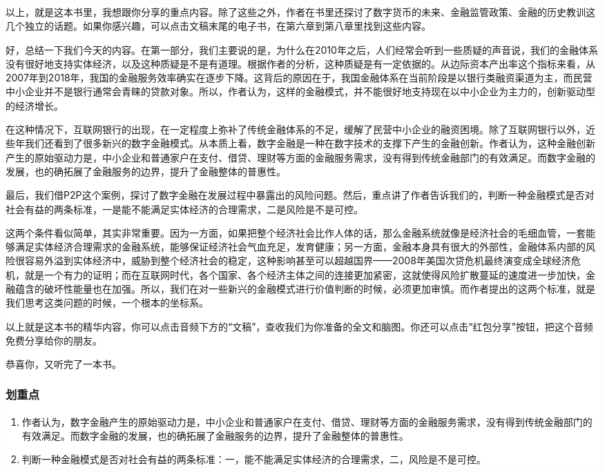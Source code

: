 

以上，就是这本书里，我想跟你分享的重点内容。除了这些之外，作者在书里还探讨了数字货币的未来、金融监管政策、金融的历史教训这几个独立的话题。如果你感兴趣，可以点击文稿末尾的电子书，在第六章到第八章里找到这些内容。

好，总结一下我们今天的内容。在第一部分，我们主要说的是，为什么在2010年之后，人们经常会听到一些质疑的声音说，我们的金融体系没有很好地支持实体经济，以及这种质疑是不是有道理。根据作者的分析，这种质疑是有一定依据的。从边际资本产出率这个指标来看，从2007年到2018年，我国的金融服务效率确实在逐步下降。这背后的原因在于，我国金融体系在当前阶段是以银行类融资渠道为主，而民营中小企业并不是银行通常会青睐的贷款对象。所以，作者认为，这样的金融模式，并不能很好地支持现在以中小企业为主力的，创新驱动型的经济增长。

在这种情况下，互联网银行的出现，在一定程度上弥补了传统金融体系的不足，缓解了民营中小企业的融资困境。除了互联网银行以外，近些年我们还看到了很多新兴的数字金融模式。从本质上看，数字金融是一种在数字技术的支撑下产生的金融创新。作者认为，这种金融创新产生的原始驱动力是，中小企业和普通家户在支付、借贷、理财等方面的金融服务需求，没有得到传统金融部门的有效满足。而数字金融的发展，也的确拓展了金融服务的边界，提升了金融整体的普惠性。

最后，我们借P2P这个案例，探讨了数字金融在发展过程中暴露出的风险问题。然后，重点讲了作者告诉我们的，判断一种金融模式是否对社会有益的两条标准，一是能不能满足实体经济的合理需求，二是风险是不是可控。

这两个条件看似简单，其实非常重要。因为一方面，如果把整个经济社会比作人体的话，那么金融系统就像是经济社会的毛细血管，一套能够满足实体经济合理需求的金融系统，能够保证经济社会气血充足，发育健康；另一方面，金融本身具有很大的外部性，金融体系内部的风险很容易外溢到实体经济中，威胁到整个经济社会的稳定，这种影响甚至可以超越国界——2008年美国次贷危机最终演变成全球经济危机，就是一个有力的证明；而在互联网时代，各个国家、各个经济主体之间的连接更加紧密，这就使得风险扩散蔓延的速度进一步加快，金融蕴含的破坏性能量也在加强。所以，我们在对一些新兴的金融模式进行价值判断的时候，必须更加审慎。而作者提出的这两个标准，就是我们思考这类问题的时候，一个根本的坐标系。

以上就是这本书的精华内容，你可以点击音频下方的“文稿”，查收我们为你准备的全文和脑图。你还可以点击“红包分享”按钮，把这个音频免费分享给你的朋友。

恭喜你，又听完了一本书。



### 划重点

 1. 作者认为，数字金融产生的原始驱动力是，中小企业和普通家户在支付、借贷、理财等方面的金融服务需求，没有得到传统金融部门的有效满足。而数字金融的发展，也的确拓展了金融服务的边界，提升了金融整体的普惠性。

 2. 判断一种金融模式是否对社会有益的两条标准：一，能不能满足实体经济的合理需求，二，风险是不是可控。





